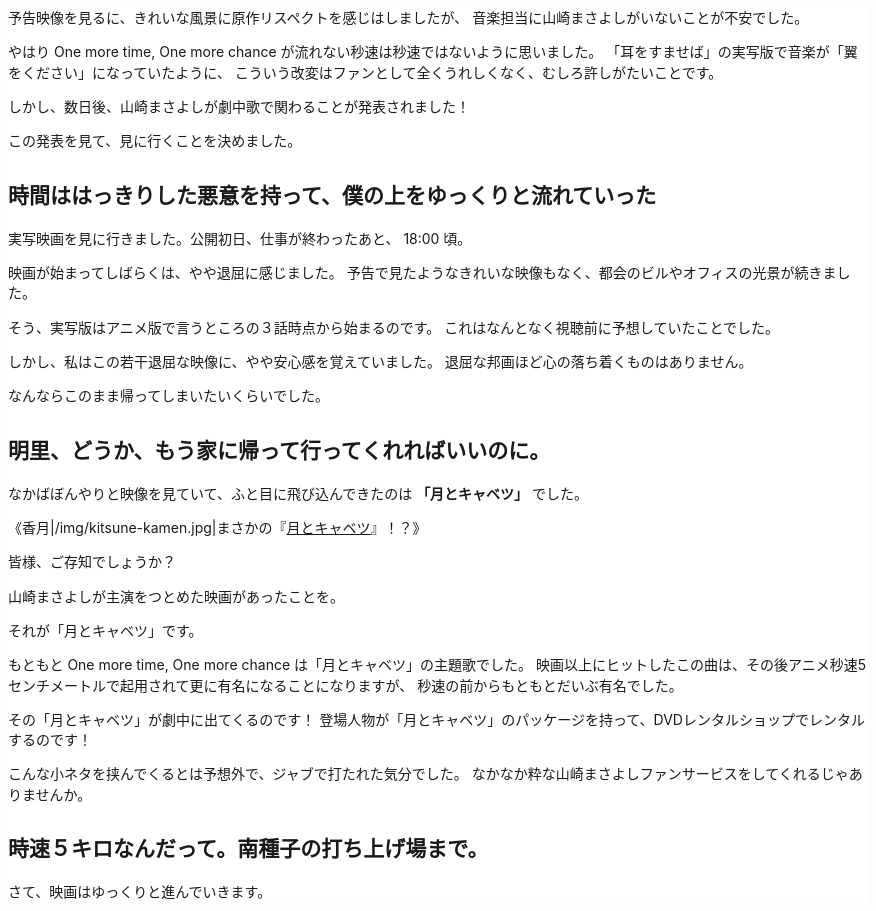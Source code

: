 予告映像を見るに、きれいな風景に原作リスペクトを感じはしましたが、
音楽担当に山崎まさよしがいないことが不安でした。

やはり One more time, One more chance が流れない秒速は秒速ではないように思いました。
「耳をすませば」の実写版で音楽が「翼をください」になっていたように、
こういう改変はファンとして全くうれしくなく、むしろ許しがたいことです。

しかし、数日後、山崎まさよしが劇中歌で関わることが発表されました！

<iframe width="560" height="315" src="https://www.youtube.com/embed/OOc1k8liv08?si=N8Ji_tlaHl2ybtKy" title="YouTube video player" frameborder="0" allow="accelerometer; autoplay; clipboard-write; encrypted-media; gyroscope; picture-in-picture; web-share" referrerpolicy="strict-origin-when-cross-origin" allowfullscreen></iframe>

この発表を見て、見に行くことを決めました。

## 時間ははっきりした悪意を持って、僕の上をゆっくりと流れていった

実写映画を見に行きました。公開初日、仕事が終わったあと、 18:00 頃。

映画が始まってしばらくは、やや退屈に感じました。
予告で見たようなきれいな映像もなく、都会のビルやオフィスの光景が続きました。

そう、実写版はアニメ版で言うところの３話時点から始まるのです。
これはなんとなく視聴前に予想していたことでした。

しかし、私はこの若干退屈な映像に、やや安心感を覚えていました。
退屈な邦画ほど心の落ち着くものはありません。

なんならこのまま帰ってしまいたいくらいでした。

## 明里、どうか、もう家に帰って行ってくれればいいのに。

なかばぼんやりと映像を見ていて、ふと目に飛び込んできたのは **「月とキャベツ」** でした。

《香月|/img/kitsune-kamen.jpg|まさかの『[月とキャベツ](https://ja.wikipedia.org/wiki/%E6%9C%88%E3%81%A8%E3%82%AD%E3%83%A3%E3%83%99%E3%83%84)』！？》

皆様、ご存知でしょうか？

山崎まさよしが主演をつとめた映画があったことを。

それが「月とキャベツ」です。

もともと One more time, One more chance は「月とキャベツ」の主題歌でした。
映画以上にヒットしたこの曲は、その後アニメ秒速5センチメートルで起用されて更に有名になることになりますが、
秒速の前からもともとだいぶ有名でした。

その「月とキャベツ」が劇中に出てくるのです！
登場人物が「月とキャベツ」のパッケージを持って、DVDレンタルショップでレンタルするのです！

こんな小ネタを挟んでくるとは予想外で、ジャブで打たれた気分でした。
なかなか粋な山崎まさよしファンサービスをしてくれるじゃありませんか。

## 時速５キロなんだって。南種子の打ち上げ場まで。

さて、映画はゆっくりと進んでいきます。

